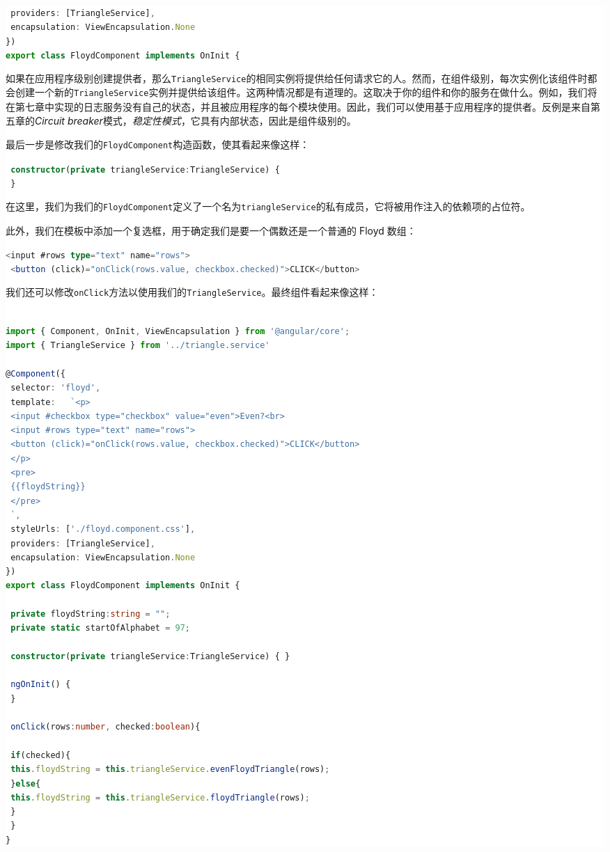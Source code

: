```ts
 providers: [TriangleService], 
 encapsulation: ViewEncapsulation.None 
}) 
export class FloydComponent implements OnInit { 
```

如果在应用程序级别创建提供者，那么`TriangleService`的相同实例将提供给任何请求它的人。然而，在组件级别，每次实例化该组件时都会创建一个新的`TriangleService`实例并提供给该组件。这两种情况都是有道理的。这取决于你的组件和你的服务在做什么。例如，我们将在第七章中实现的日志服务没有自己的状态，并且被应用程序的每个模块使用。因此，我们可以使用基于应用程序的提供者。反例是来自第五章的*Circuit breaker*模式，*稳定性模式*，它具有内部状态，因此是组件级别的。

最后一步是修改我们的`FloydComponent`构造函数，使其看起来像这样：

```ts
 constructor(private triangleService:TriangleService) { 
 }
```

在这里，我们为我们的`FloydComponent`定义了一个名为`triangleService`的私有成员，它将被用作注入的依赖项的占位符。

此外，我们在模板中添加一个复选框，用于确定我们是要一个偶数还是一个普通的 Floyd 数组：

```ts
<input #rows type="text" name="rows"> 
 <button (click)="onClick(rows.value, checkbox.checked)">CLICK</button> 
```

我们还可以修改`onClick`方法以使用我们的`TriangleService`。最终组件看起来像这样：

```ts

import { Component, OnInit, ViewEncapsulation } from '@angular/core'; 
import { TriangleService } from '../triangle.service' 

@Component({ 
 selector: 'floyd', 
 template:   `<p> 
 <input #checkbox type="checkbox" value="even">Even?<br> 
 <input #rows type="text" name="rows"> 
 <button (click)="onClick(rows.value, checkbox.checked)">CLICK</button> 
 </p> 
 <pre> 
 {{floydString}} 
 </pre> 
 `, 
 styleUrls: ['./floyd.component.css'], 
 providers: [TriangleService], 
 encapsulation: ViewEncapsulation.None 
}) 
export class FloydComponent implements OnInit { 

 private floydString:string = ""; 
 private static startOfAlphabet = 97; 

 constructor(private triangleService:TriangleService) { } 

 ngOnInit() { 
 } 

 onClick(rows:number, checked:boolean){ 

 if(checked){ 
 this.floydString = this.triangleService.evenFloydTriangle(rows); 
 }else{ 
 this.floydString = this.triangleService.floydTriangle(rows); 
 } 
 } 
} 

```